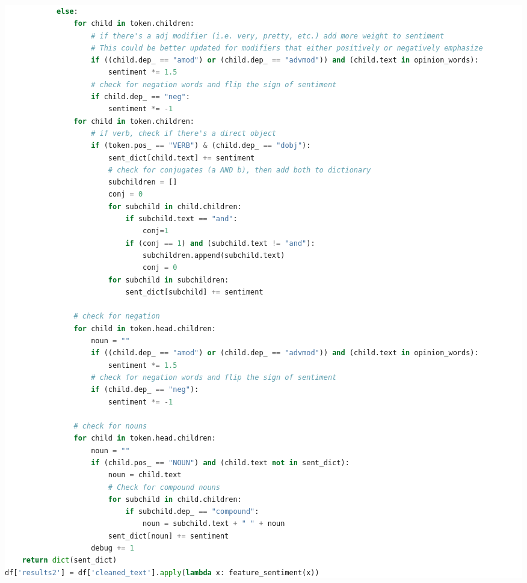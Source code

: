 ```python
            else:
                for child in token.children:
                    # if there's a adj modifier (i.e. very, pretty, etc.) add more weight to sentiment
                    # This could be better updated for modifiers that either positively or negatively emphasize
                    if ((child.dep_ == "amod") or (child.dep_ == "advmod")) and (child.text in opinion_words):
                        sentiment *= 1.5
                    # check for negation words and flip the sign of sentiment
                    if child.dep_ == "neg":
                        sentiment *= -1
                for child in token.children:
                    # if verb, check if there's a direct object
                    if (token.pos_ == "VERB") & (child.dep_ == "dobj"):                        
                        sent_dict[child.text] += sentiment
                        # check for conjugates (a AND b), then add both to dictionary
                        subchildren = []
                        conj = 0
                        for subchild in child.children:
                            if subchild.text == "and":
                                conj=1
                            if (conj == 1) and (subchild.text != "and"):
                                subchildren.append(subchild.text)
                                conj = 0
                        for subchild in subchildren:
                            sent_dict[subchild] += sentiment

                # check for negation
                for child in token.head.children:
                    noun = ""
                    if ((child.dep_ == "amod") or (child.dep_ == "advmod")) and (child.text in opinion_words):
                        sentiment *= 1.5
                    # check for negation words and flip the sign of sentiment
                    if (child.dep_ == "neg"): 
                        sentiment *= -1
                
                # check for nouns
                for child in token.head.children:
                    noun = ""
                    if (child.pos_ == "NOUN") and (child.text not in sent_dict):
                        noun = child.text
                        # Check for compound nouns
                        for subchild in child.children:
                            if subchild.dep_ == "compound":
                                noun = subchild.text + " " + noun
                        sent_dict[noun] += sentiment
                    debug += 1
    return dict(sent_dict)
df['results2'] = df['cleaned_text'].apply(lambda x: feature_sentiment(x))
```
